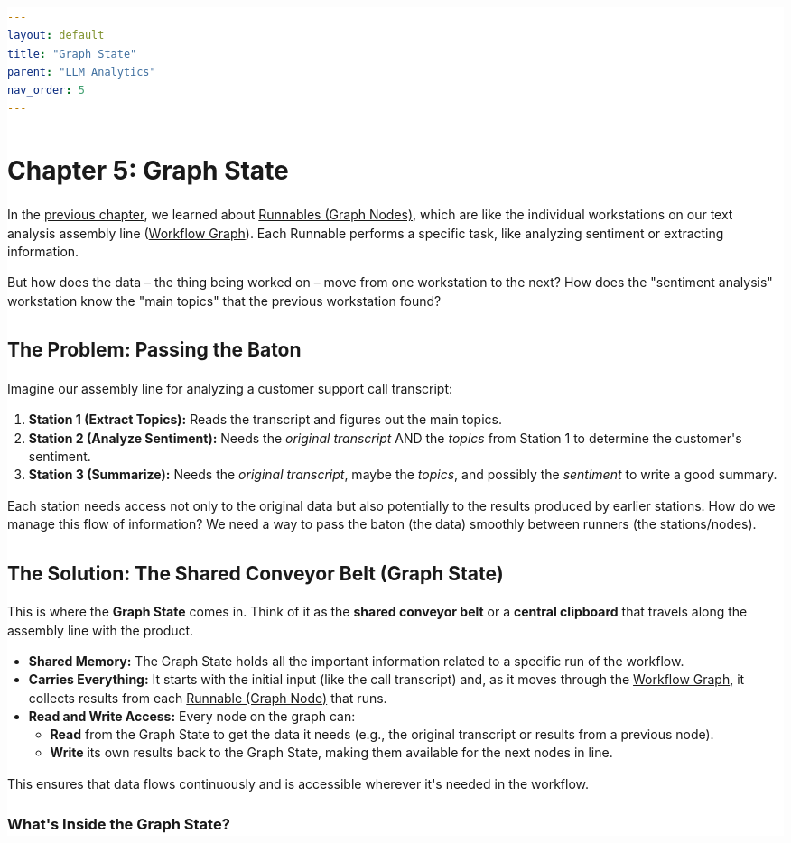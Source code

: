 ```yaml
---
layout: default
title: "Graph State"
parent: "LLM Analytics"
nav_order: 5
---
```


# Chapter 5: Graph State

In the [previous chapter](04_runnable__graph_node_.md), we learned about [Runnables (Graph Nodes)](04_runnable__graph_node_.md), which are like the individual workstations on our text analysis assembly line ([Workflow Graph](02_workflow_graph_.md)). Each Runnable performs a specific task, like analyzing sentiment or extracting information.

But how does the data – the thing being worked on – move from one workstation to the next? How does the "sentiment analysis" workstation know the "main topics" that the previous workstation found?

## The Problem: Passing the Baton

Imagine our assembly line for analyzing a customer support call transcript:

1.  **Station 1 (Extract Topics):** Reads the transcript and figures out the main topics.
2.  **Station 2 (Analyze Sentiment):** Needs the _original transcript_ AND the _topics_ from Station 1 to determine the customer's sentiment.
3.  **Station 3 (Summarize):** Needs the _original transcript_, maybe the _topics_, and possibly the _sentiment_ to write a good summary.

Each station needs access not only to the original data but also potentially to the results produced by earlier stations. How do we manage this flow of information? We need a way to pass the baton (the data) smoothly between runners (the stations/nodes).

## The Solution: The Shared Conveyor Belt (Graph State)

This is where the **Graph State** comes in. Think of it as the **shared conveyor belt** or a **central clipboard** that travels along the assembly line with the product.

- **Shared Memory:** The Graph State holds all the important information related to a specific run of the workflow.
- **Carries Everything:** It starts with the initial input (like the call transcript) and, as it moves through the [Workflow Graph](02_workflow_graph_.md), it collects results from each [Runnable (Graph Node)](04_runnable__graph_node_.md) that runs.
- **Read and Write Access:** Every node on the graph can:
  - **Read** from the Graph State to get the data it needs (e.g., the original transcript or results from a previous node).
  - **Write** its own results back to the Graph State, making them available for the next nodes in line.

This ensures that data flows continuously and is accessible wherever it's needed in the workflow.

### What's Inside the Graph State?
